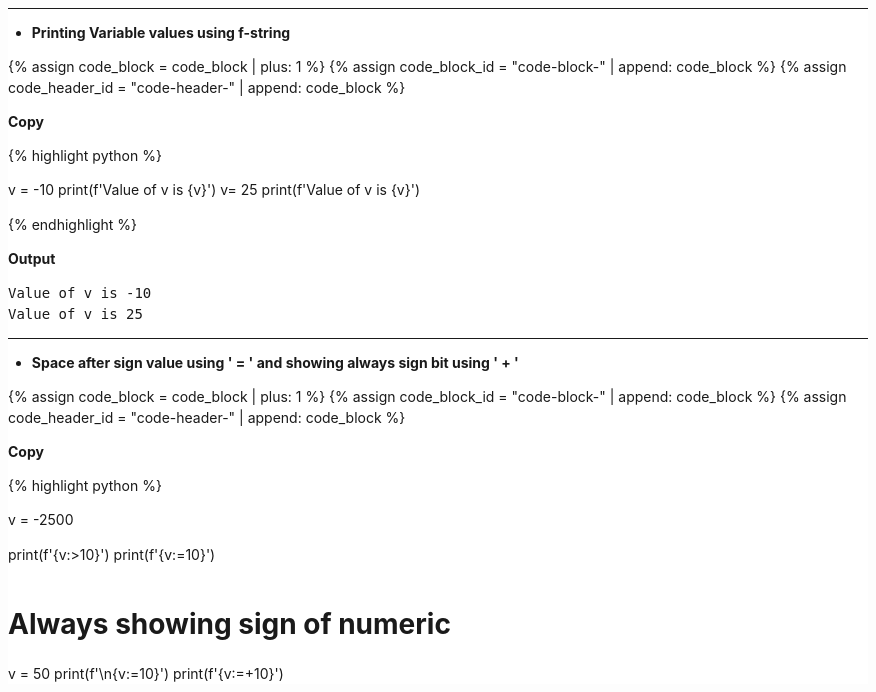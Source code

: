 
<hr/>









<div id="tut-content"> 
    <ul>
        <li> <strong>Printing Variable values using f-string</strong> </li>
    </ul> 
</div>

{% assign code_block = code_block | plus: 1 %}
{% assign code_block_id = "code-block-" | append: code_block %}
{% assign code_header_id = "code-header-" | append: code_block %}
<div id="{{ code_block_id }}" class="code-block">
<p id= "{{ code_header_id }}" class="code-header" data-toggle="tooltip" data-original-title="Copy to ClipBoard"><b>Copy</b></p><script type="text/javascript">copyHover("{{ code_block_id }}", "{{ code_header_id }}")</script>
{% highlight python %}

v = -10
print(f'Value of v is {v}')
v= 25
print(f'Value of v is {v}')



{% endhighlight %}
</div>

<div class="result"><p class="result-header"><b>Output</b></p>
<pre class="result-content">
Value of v is -10
Value of v is 25
</pre></div>

<hr/>






<div id="tut-content"> 
    <ul>
        <li> <strong>Space after sign value using ' = ' and showing always sign bit using ' + '</strong> </li>
    </ul> 
</div>

{% assign code_block = code_block | plus: 1 %}
{% assign code_block_id = "code-block-" | append: code_block %}
{% assign code_header_id = "code-header-" | append: code_block %}
<div id="{{ code_block_id }}" class="code-block">
<p id= "{{ code_header_id }}" class="code-header" data-toggle="tooltip" data-original-title="Copy to ClipBoard"><b>Copy</b></p><script type="text/javascript">copyHover("{{ code_block_id }}", "{{ code_header_id }}")</script>
{% highlight python %}

v = -2500

print(f'{v:>10}')
print(f'{v:=10}')

# Always showing sign of numeric
v = 50
print(f'\n{v:=10}')
print(f'{v:=+10}')
